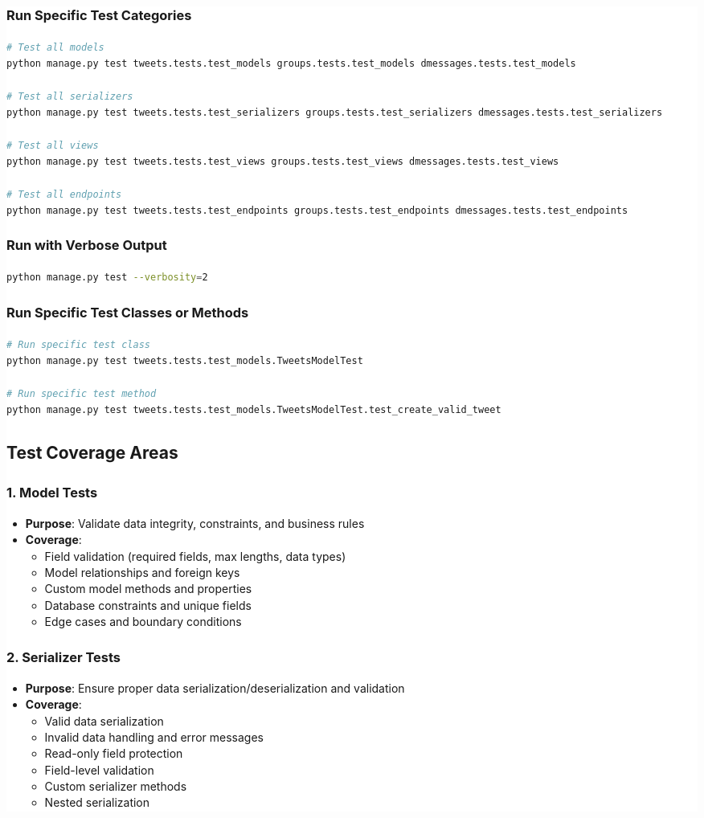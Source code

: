 ### Run Specific Test Categories
```bash
# Test all models
python manage.py test tweets.tests.test_models groups.tests.test_models dmessages.tests.test_models

# Test all serializers
python manage.py test tweets.tests.test_serializers groups.tests.test_serializers dmessages.tests.test_serializers

# Test all views
python manage.py test tweets.tests.test_views groups.tests.test_views dmessages.tests.test_views

# Test all endpoints
python manage.py test tweets.tests.test_endpoints groups.tests.test_endpoints dmessages.tests.test_endpoints
```

### Run with Verbose Output
```bash
python manage.py test --verbosity=2
```

### Run Specific Test Classes or Methods
```bash
# Run specific test class
python manage.py test tweets.tests.test_models.TweetsModelTest

# Run specific test method
python manage.py test tweets.tests.test_models.TweetsModelTest.test_create_valid_tweet
```

## Test Coverage Areas

### 1. **Model Tests**
- **Purpose**: Validate data integrity, constraints, and business rules
- **Coverage**:
  - Field validation (required fields, max lengths, data types)
  - Model relationships and foreign keys
  - Custom model methods and properties
  - Database constraints and unique fields
  - Edge cases and boundary conditions

### 2. **Serializer Tests**
- **Purpose**: Ensure proper data serialization/deserialization and validation
- **Coverage**:
  - Valid data serialization
  - Invalid data handling and error messages
  - Read-only field protection
  - Field-level validation
  - Custom serializer methods
  - Nested serialization
